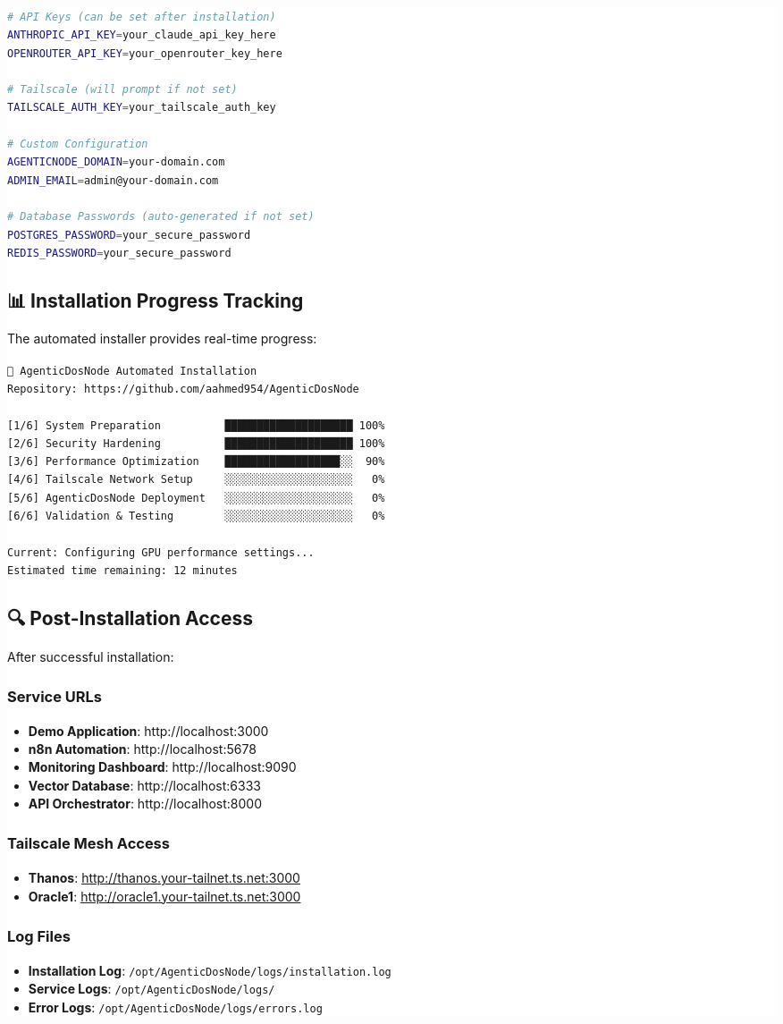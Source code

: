 ```bash
# API Keys (can be set after installation)
ANTHROPIC_API_KEY=your_claude_api_key_here
OPENROUTER_API_KEY=your_openrouter_key_here

# Tailscale (will prompt if not set)
TAILSCALE_AUTH_KEY=your_tailscale_auth_key

# Custom Configuration
AGENTICNODE_DOMAIN=your-domain.com
ADMIN_EMAIL=admin@your-domain.com

# Database Passwords (auto-generated if not set)
POSTGRES_PASSWORD=your_secure_password
REDIS_PASSWORD=your_secure_password
```

## 📊 Installation Progress Tracking

The automated installer provides real-time progress:

```
🚀 AgenticDosNode Automated Installation
Repository: https://github.com/aahmed954/AgenticDosNode

[1/6] System Preparation          ████████████████████ 100%
[2/6] Security Hardening          ████████████████████ 100%
[3/6] Performance Optimization    ██████████████████░░  90%
[4/6] Tailscale Network Setup     ░░░░░░░░░░░░░░░░░░░░   0%
[5/6] AgenticDosNode Deployment   ░░░░░░░░░░░░░░░░░░░░   0%
[6/6] Validation & Testing        ░░░░░░░░░░░░░░░░░░░░   0%

Current: Configuring GPU performance settings...
Estimated time remaining: 12 minutes
```

## 🔍 Post-Installation Access

After successful installation:

### Service URLs
- **Demo Application**: http://localhost:3000
- **n8n Automation**: http://localhost:5678
- **Monitoring Dashboard**: http://localhost:9090
- **Vector Database**: http://localhost:6333
- **API Orchestrator**: http://localhost:8000

### Tailscale Mesh Access
- **Thanos**: http://thanos.your-tailnet.ts.net:3000
- **Oracle1**: http://oracle1.your-tailnet.ts.net:3000

### Log Files
- **Installation Log**: `/opt/AgenticDosNode/logs/installation.log`
- **Service Logs**: `/opt/AgenticDosNode/logs/`
- **Error Logs**: `/opt/AgenticDosNode/logs/errors.log`
